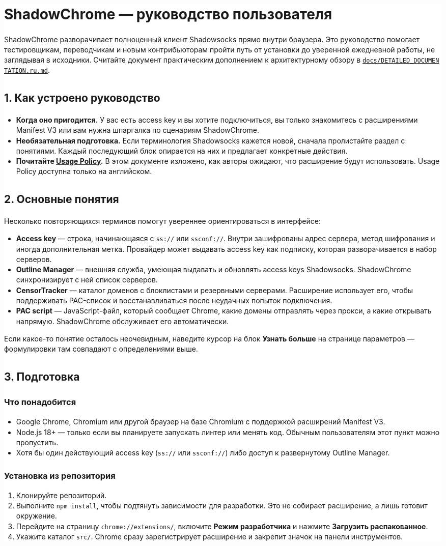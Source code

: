 # ShadowChrome — руководство пользователя

ShadowChrome разворачивает полноценный клиент Shadowsocks прямо внутри браузера. Это руководство помогает тестировщикам, переводчикам и новым контрибьюторам пройти путь от установки до уверенной ежедневной работы, не заглядывая в исходники. Считайте документ практическим дополнением к архитектурному обзору в [`docs/DETAILED_DOCUMENTATION.ru.md`](DETAILED_DOCUMENTATION.ru.md).

## 1. Как устроено руководство

- **Когда оно пригодится.** У вас есть access key и вы хотите подключиться, вы только знакомитесь с расширениями Manifest V3 или вам нужна шпаргалка по сценариям ShadowChrome.
- **Необязательная подготовка.** Если терминология Shadowsocks кажется новой, сначала пролистайте раздел с понятиями. Каждый последующий блок опирается на них и предлагает конкретные действия.
- **Почитайте [Usage Policy](USAGE_POLICY.md).** В этом документе изложено, как авторы ожидают, что расширение будут использовать. Usage Policy доступна только на английском.

## 2. Основные понятия

Несколько повторяющихся терминов помогут увереннее ориентироваться в интерфейсе:

- **Access key** — строка, начинающаяся с `ss://` или `ssconf://`. Внутри зашифрованы адрес сервера, метод шифрования и иногда дополнительная метка. Провайдер может выдавать access key как подписку, которая разворачивается в набор серверов.
- **Outline Manager** — внешняя служба, умеющая выдавать и обновлять access keys Shadowsocks. ShadowChrome синхронизирует с ней список серверов.
- **CensorTracker** — каталог доменов с блоклистами и резервными серверами. Расширение использует его, чтобы поддерживать PAC-список и восстанавливаться после неудачных попыток подключения.
- **PAC script** — JavaScript-файл, который сообщает Chrome, какие домены отправлять через прокси, а какие открывать напрямую. ShadowChrome обслуживает его автоматически.

Если какое-то понятие осталось неочевидным, наведите курсор на блок **Узнать больше** на странице параметров — формулировки там совпадают с определениями выше.

## 3. Подготовка

### Что понадобится

- Google Chrome, Chromium или другой браузер на базе Chromium с поддержкой расширений Manifest V3.
- Node.js 18+ — только если вы планируете запускать линтер или менять код. Обычным пользователям этот пункт можно пропустить.
- Хотя бы один действующий access key (`ss://` или `ssconf://`) либо доступ к развернутому Outline Manager.

### Установка из репозитория

1. Клонируйте репозиторий.
2. Выполните `npm install`, чтобы подтянуть зависимости для разработки. Это не собирает расширение, а лишь готовит окружение.
3. Перейдите на страницу `chrome://extensions/`, включите **Режим разработчика** и нажмите **Загрузить распакованное**.
4. Укажите каталог `src/`. Chrome сразу зарегистрирует расширение и закрепит значок на панели инструментов.
